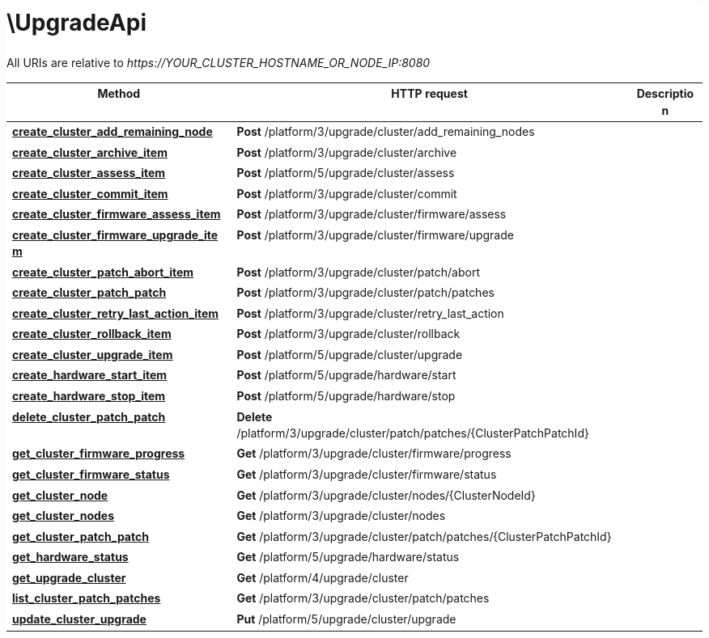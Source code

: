# \UpgradeApi

All URIs are relative to *https://YOUR_CLUSTER_HOSTNAME_OR_NODE_IP:8080*

Method | HTTP request | Description
------------- | ------------- | -------------
[**create_cluster_add_remaining_node**](UpgradeApi.md#create_cluster_add_remaining_node) | **Post** /platform/3/upgrade/cluster/add_remaining_nodes | 
[**create_cluster_archive_item**](UpgradeApi.md#create_cluster_archive_item) | **Post** /platform/3/upgrade/cluster/archive | 
[**create_cluster_assess_item**](UpgradeApi.md#create_cluster_assess_item) | **Post** /platform/5/upgrade/cluster/assess | 
[**create_cluster_commit_item**](UpgradeApi.md#create_cluster_commit_item) | **Post** /platform/3/upgrade/cluster/commit | 
[**create_cluster_firmware_assess_item**](UpgradeApi.md#create_cluster_firmware_assess_item) | **Post** /platform/3/upgrade/cluster/firmware/assess | 
[**create_cluster_firmware_upgrade_item**](UpgradeApi.md#create_cluster_firmware_upgrade_item) | **Post** /platform/3/upgrade/cluster/firmware/upgrade | 
[**create_cluster_patch_abort_item**](UpgradeApi.md#create_cluster_patch_abort_item) | **Post** /platform/3/upgrade/cluster/patch/abort | 
[**create_cluster_patch_patch**](UpgradeApi.md#create_cluster_patch_patch) | **Post** /platform/3/upgrade/cluster/patch/patches | 
[**create_cluster_retry_last_action_item**](UpgradeApi.md#create_cluster_retry_last_action_item) | **Post** /platform/3/upgrade/cluster/retry_last_action | 
[**create_cluster_rollback_item**](UpgradeApi.md#create_cluster_rollback_item) | **Post** /platform/3/upgrade/cluster/rollback | 
[**create_cluster_upgrade_item**](UpgradeApi.md#create_cluster_upgrade_item) | **Post** /platform/5/upgrade/cluster/upgrade | 
[**create_hardware_start_item**](UpgradeApi.md#create_hardware_start_item) | **Post** /platform/5/upgrade/hardware/start | 
[**create_hardware_stop_item**](UpgradeApi.md#create_hardware_stop_item) | **Post** /platform/5/upgrade/hardware/stop | 
[**delete_cluster_patch_patch**](UpgradeApi.md#delete_cluster_patch_patch) | **Delete** /platform/3/upgrade/cluster/patch/patches/{ClusterPatchPatchId} | 
[**get_cluster_firmware_progress**](UpgradeApi.md#get_cluster_firmware_progress) | **Get** /platform/3/upgrade/cluster/firmware/progress | 
[**get_cluster_firmware_status**](UpgradeApi.md#get_cluster_firmware_status) | **Get** /platform/3/upgrade/cluster/firmware/status | 
[**get_cluster_node**](UpgradeApi.md#get_cluster_node) | **Get** /platform/3/upgrade/cluster/nodes/{ClusterNodeId} | 
[**get_cluster_nodes**](UpgradeApi.md#get_cluster_nodes) | **Get** /platform/3/upgrade/cluster/nodes | 
[**get_cluster_patch_patch**](UpgradeApi.md#get_cluster_patch_patch) | **Get** /platform/3/upgrade/cluster/patch/patches/{ClusterPatchPatchId} | 
[**get_hardware_status**](UpgradeApi.md#get_hardware_status) | **Get** /platform/5/upgrade/hardware/status | 
[**get_upgrade_cluster**](UpgradeApi.md#get_upgrade_cluster) | **Get** /platform/4/upgrade/cluster | 
[**list_cluster_patch_patches**](UpgradeApi.md#list_cluster_patch_patches) | **Get** /platform/3/upgrade/cluster/patch/patches | 
[**update_cluster_upgrade**](UpgradeApi.md#update_cluster_upgrade) | **Put** /platform/5/upgrade/cluster/upgrade | 
